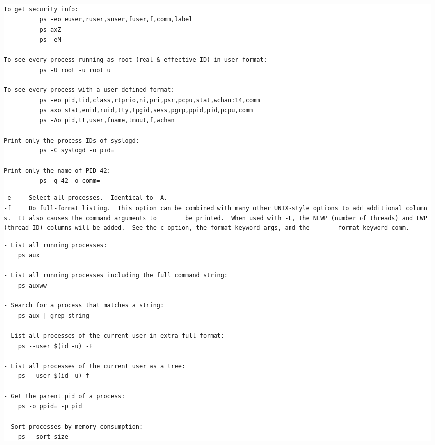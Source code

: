 ```shell
To get security info:
          ps -eo euser,ruser,suser,fuser,f,comm,label
          ps axZ
          ps -eM

To see every process running as root (real & effective ID) in user format:
          ps -U root -u root u

To see every process with a user-defined format:
          ps -eo pid,tid,class,rtprio,ni,pri,psr,pcpu,stat,wchan:14,comm
          ps axo stat,euid,ruid,tty,tpgid,sess,pgrp,ppid,pid,pcpu,comm
          ps -Ao pid,tt,user,fname,tmout,f,wchan

Print only the process IDs of syslogd:
          ps -C syslogd -o pid=

Print only the name of PID 42:
          ps -q 42 -o comm=

```

```shell
-e     Select all processes.  Identical to -A.
-f     Do full-format listing.  This option can be combined with many other UNIX-style options to add additional columns.  It also causes the command arguments to        be printed.  When used with -L, the NLWP (number of threads) and LWP (thread ID) columns will be added.  See the c option, the format keyword args, and the        format keyword comm.

```

```tldr
- List all running processes:
    ps aux

- List all running processes including the full command string:
    ps auxww

- Search for a process that matches a string:
    ps aux | grep string

- List all processes of the current user in extra full format:
    ps --user $(id -u) -F

- List all processes of the current user as a tree:
    ps --user $(id -u) f

- Get the parent pid of a process:
    ps -o ppid= -p pid

- Sort processes by memory consumption:
    ps --sort size

```
